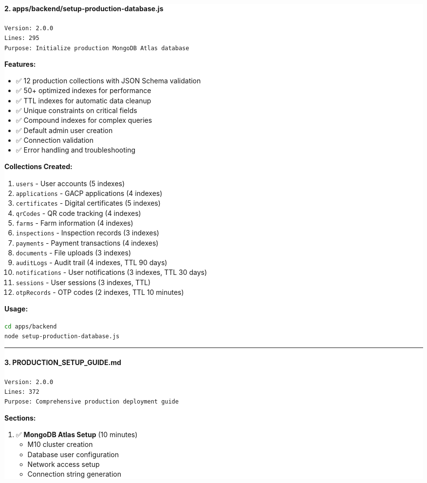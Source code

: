 
#### 2. **apps/backend/setup-production-database.js**

```
Version: 2.0.0
Lines: 295
Purpose: Initialize production MongoDB Atlas database
```

**Features:**

- ✅ 12 production collections with JSON Schema validation
- ✅ 50+ optimized indexes for performance
- ✅ TTL indexes for automatic data cleanup
- ✅ Unique constraints on critical fields
- ✅ Compound indexes for complex queries
- ✅ Default admin user creation
- ✅ Connection validation
- ✅ Error handling and troubleshooting

**Collections Created:**

1. `users` - User accounts (5 indexes)
2. `applications` - GACP applications (4 indexes)
3. `certificates` - Digital certificates (5 indexes)
4. `qrCodes` - QR code tracking (4 indexes)
5. `farms` - Farm information (4 indexes)
6. `inspections` - Inspection records (3 indexes)
7. `payments` - Payment transactions (4 indexes)
8. `documents` - File uploads (3 indexes)
9. `auditLogs` - Audit trail (4 indexes, TTL 90 days)
10. `notifications` - User notifications (3 indexes, TTL 30 days)
11. `sessions` - User sessions (3 indexes, TTL)
12. `otpRecords` - OTP codes (2 indexes, TTL 10 minutes)

**Usage:**

```bash
cd apps/backend
node setup-production-database.js
```

---

#### 3. **PRODUCTION_SETUP_GUIDE.md**

```
Version: 2.0.0
Lines: 372
Purpose: Comprehensive production deployment guide
```

**Sections:**

1. ✅ **MongoDB Atlas Setup** (10 minutes)
   - M10 cluster creation
   - Database user configuration
   - Network access setup
   - Connection string generation
